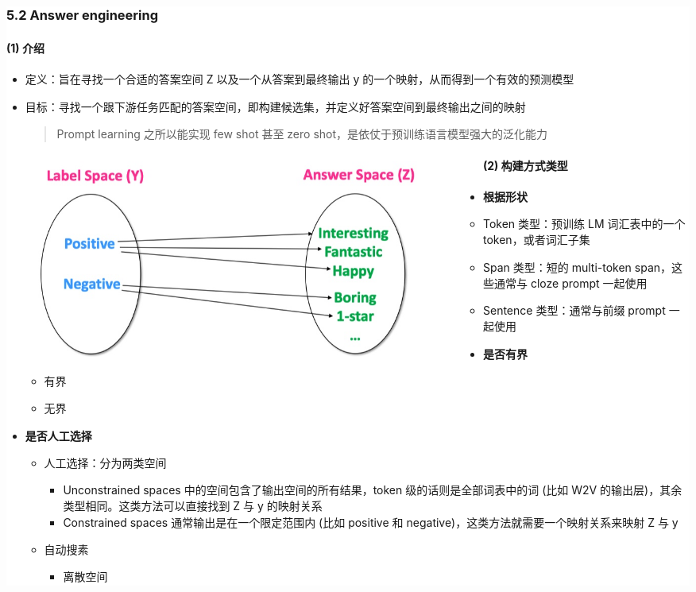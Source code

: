 ### 5.2 Answer engineering

#### (1) 介绍

- 定义：旨在寻找一个合适的答案空间 Z 以及一个从答案到最终输出 y 的一个映射，从而得到一个有效的预测模型

- 目标：寻找一个跟下游任务匹配的答案空间，即构建候选集，并定义好答案空间到最终输出之间的映射

    > Prompt learning 之所以能实现 few shot 甚至 zero shot，是依仗于预训练语言模型强大的泛化能力

<img src="../../pics/neural/neural_140.png" align=left width=600>

#### (2) 构建方式类型

- **根据形状**

    - Token 类型：预训练 LM 词汇表中的一个 token，或者词汇子集

    - Span 类型：短的 multi-token span，这些通常与 cloze prompt 一起使用

    - Sentence 类型：通常与前缀 prompt 一起使用

- **是否有界**

    - 有界

    - 无界

- **是否人工选择**

    - 人工选择：分为两类空间
        - Unconstrained spaces 中的空间包含了输出空间的所有结果，token 级的话则是全部词表中的词 (比如 W2V 的输出层)，其余类型相同。这类方法可以直接找到 Z 与 y 的映射关系
        - Constrained spaces 通常输出是在一个限定范围内 (比如 positive 和 negative)，这类方法就需要一个映射关系来映射 Z 与 y

    - 自动搜素

        - 离散空间
